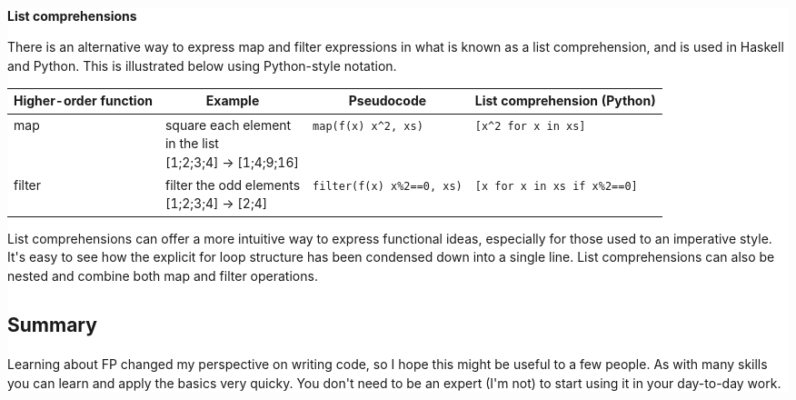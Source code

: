 **List comprehensions**

There is an alternative way to express map and filter expressions in what is known as a list comprehension, and is used in Haskell and Python. This is illustrated below using Python-style notation.

| Higher-order function | Example                                                      | Pseudocode                    | List comprehension (Python)     |
| :-------------------- | ------------------------------------------------------------ | ----------------------------- | ------------------------------- |
| map                   | square each element <br>in the list<br>[1;2;3;4] -> [1;4;9;16] | ```map(f(x) x^2, xs)```       | ```[x^2 for x in xs]```         |
| filter                | filter the odd elements<br>[1;2;3;4] -> [2;4]                | ```filter(f(x) x%2==0, xs)``` | ```[x for x in xs if x%2==0]``` |

List comprehensions can offer a more intuitive way to express functional ideas, especially for those used to an imperative style. It's easy to see how the explicit for loop structure has been condensed down into a single line. List comprehensions can also be nested and combine both map and filter operations. 

## Summary

Learning about FP changed my perspective on writing code, so I hope this might be useful to a few people. As with many skills you can learn and apply the basics very quicky. You don't need to be an expert (I'm not) to start using it in your day-to-day work. 
